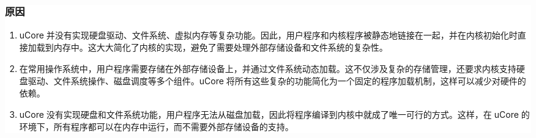 
### **原因**

1.  uCore 并没有实现硬盘驱动、文件系统、虚拟内存等复杂功能。因此，用户程序和内核程序被静态地链接在一起，并在内核初始化时直接加载到内存中。这大大简化了内核的实现，避免了需要处理外部存储设备和文件系统的复杂性。

2. 在常用操作系统中，用户程序需要存储在外部存储设备上，并通过文件系统动态加载。这不仅涉及复杂的存储管理，还要求内核支持硬盘驱动、文件系统操作、磁盘调度等多个组件。uCore 将所有这些复杂的功能简化为一个固定的程序加载机制，这样可以减少对硬件的依赖。

3. uCore 没有实现硬盘和文件系统功能，用户程序无法从磁盘加载，因此将程序编译到内核中就成了唯一可行的方式。这样，在 uCore 的环境下，所有程序都可以在内存中运行，而不需要外部存储设备的支持。



